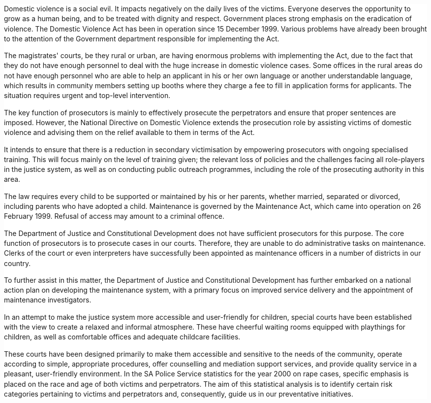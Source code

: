 Domestic violence is a social evil. It impacts negatively on the daily
lives of the victims. Everyone deserves the opportunity to grow as a human
being, and to be treated with dignity and respect. Government places strong
emphasis on the eradication of violence. The Domestic Violence Act has been
in operation since 15 December 1999. Various problems have already been
brought to the attention of the Government department responsible for
implementing the Act.

The magistrates' courts, be they rural or urban, are having enormous
problems with implementing the Act, due to the fact that they do not have
enough personnel to deal with the huge increase in domestic violence cases.
Some offices in the rural areas do not have enough personnel who are able
to help an applicant in his or her own language or another understandable
language, which results in community members setting up booths where they
charge a fee to fill in application forms for applicants. The situation
requires urgent and top-level intervention.

The key function of prosecutors is mainly to effectively prosecute the
perpetrators and ensure that proper sentences are imposed. However, the
National Directive on Domestic Violence extends the prosecution role by
assisting victims of domestic violence and advising them on the relief
available to them in terms of the Act.

It intends to ensure that there is a reduction in secondary victimisation
by empowering prosecutors with ongoing specialised training. This will
focus mainly on the level of training given; the relevant loss of policies
and the challenges facing all role-players in the justice system, as well
as on conducting public outreach programmes, including the role of the
prosecuting authority in this area.

The law requires every child to be supported or maintained by his or her
parents, whether married, separated or divorced, including parents who have
adopted a child. Maintenance is governed by the Maintenance Act, which came
into operation on 26 February 1999. Refusal of access may amount to a
criminal offence.

The Department of Justice and Constitutional Development does not have
sufficient prosecutors for this purpose. The core function of prosecutors
is to prosecute cases in our courts. Therefore, they are unable to do
administrative tasks on maintenance. Clerks of the court or even
interpreters have successfully been appointed as maintenance officers in a
number of districts in our country.

To further assist in this matter, the Department of Justice and
Constitutional Development has further embarked on a national action plan
on developing the maintenance system, with a primary focus on improved
service delivery and the appointment of maintenance investigators.

In an attempt to make the justice system more accessible and user-friendly
for children, special courts have been established with the view to create
a relaxed and informal atmosphere. These have cheerful waiting rooms
equipped with playthings for children, as well as comfortable offices and
adequate childcare facilities.

These courts have been designed primarily to make them accessible and
sensitive to the needs of the community, operate according to simple,
appropriate procedures, offer counselling and mediation support services,
and provide quality service in a pleasant, user-friendly environment.
In the SA Police Service statistics for the year 2000 on rape cases,
specific emphasis is placed on the race and age of both victims and
perpetrators. The aim of this statistical analysis is to identify certain
risk categories pertaining to victims and perpetrators and, consequently,
guide us in our preventative initiatives.
